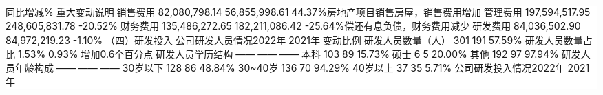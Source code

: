 同比增减%
重大变动说明
销售费用
82,080,798.14
56,855,998.61
44.37%房地产项目销售房屋，销售费用增加
管理费用
197,594,517.95
248,605,831.78
-20.52%
财务费用
135,486,272.65
182,211,086.42
-25.64%偿还有息负债，财务费用减少
研发费用
84,036,502.90
84,972,219.23
-1.10%
（四）研发投入
公司研发人员情况2022年
2021年
变动比例
研发人员数量（人）
301
191
57.59%
研发人员数量占比
1.53%
0.93%
增加0.6个百分点
研发人员学历结构
——
——
——
本科
103
89
15.73%
硕士
6
5
20.00%
其他
192
97
97.94%
研发人员年龄构成
——
——
——
30岁以下
128
86
48.84%
30~40岁
136
70
94.29%
40岁以上
37
35
5.71%
公司研发投入情况2022年
2021年